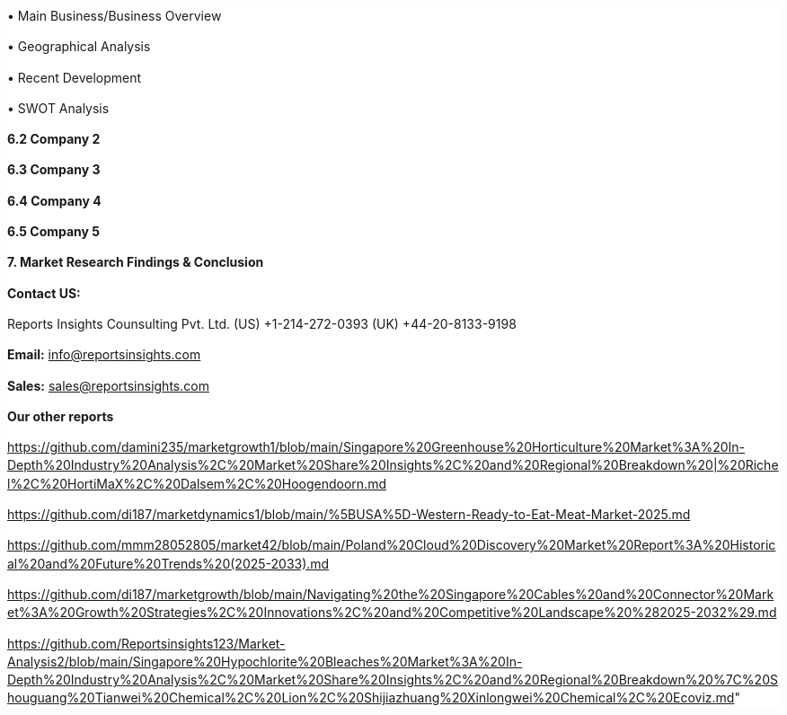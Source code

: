 • Main Business/Business Overview

• Geographical Analysis

• Recent Development

• SWOT Analysis

<strong>6.2 Company 2</strong>

<strong>6.3 Company 3</strong>

<strong>6.4 Company 4</strong>

<strong>6.5 Company 5</strong>

<strong>7. Market Research Findings &amp; Conclusion</strong>

<strong>Contact US:</strong>

Reports Insights Counsulting Pvt. Ltd.
(US) +1-214-272-0393
(UK) +44-20-8133-9198
<p class=""""><b>Email:</b> <a href=mailto:info@reportsinsights.com>info@reportsinsights.com</a></p>
<p class=""""><b>Sales:</b> <a href=mailto:sales@reportsinsights.com>sales@reportsinsights.com</a></p>

<strong>Our other reports</strong>

<a href=https://github.com/damini235/marketgrowth1/blob/main/Singapore%20Greenhouse%20Horticulture%20Market%3A%20In-Depth%20Industry%20Analysis%2C%20Market%20Share%20Insights%2C%20and%20Regional%20Breakdown%20|%20Richel%2C%20HortiMaX%2C%20Dalsem%2C%20Hoogendoorn.md>https://github.com/damini235/marketgrowth1/blob/main/Singapore%20Greenhouse%20Horticulture%20Market%3A%20In-Depth%20Industry%20Analysis%2C%20Market%20Share%20Insights%2C%20and%20Regional%20Breakdown%20|%20Richel%2C%20HortiMaX%2C%20Dalsem%2C%20Hoogendoorn.md</a>

<a href=https://github.com/di187/marketdynamics1/blob/main/%5BUSA%5D-Western-Ready-to-Eat-Meat-Market-2025.md>https://github.com/di187/marketdynamics1/blob/main/%5BUSA%5D-Western-Ready-to-Eat-Meat-Market-2025.md</a>

<a href=https://github.com/mmm28052805/market42/blob/main/Poland%20Cloud%20Discovery%20Market%20Report%3A%20Historical%20and%20Future%20Trends%20(2025-2033).md>https://github.com/mmm28052805/market42/blob/main/Poland%20Cloud%20Discovery%20Market%20Report%3A%20Historical%20and%20Future%20Trends%20(2025-2033).md</a>

<a href=https://github.com/di187/marketgrowth/blob/main/Navigating%20the%20Singapore%20Cables%20and%20Connector%20Market%3A%20Growth%20Strategies%2C%20Innovations%2C%20and%20Competitive%20Landscape%20%282025-2032%29.md>https://github.com/di187/marketgrowth/blob/main/Navigating%20the%20Singapore%20Cables%20and%20Connector%20Market%3A%20Growth%20Strategies%2C%20Innovations%2C%20and%20Competitive%20Landscape%20%282025-2032%29.md</a>

<a href=https://github.com/Reportsinsights123/Market-Analysis2/blob/main/Singapore%20Hypochlorite%20Bleaches%20Market%3A%20In-Depth%20Industry%20Analysis%2C%20Market%20Share%20Insights%2C%20and%20Regional%20Breakdown%20%7C%20Shouguang%20Tianwei%20Chemical%2C%20Lion%2C%20Shijiazhuang%20Xinlongwei%20Chemical%2C%20Ecoviz.md>https://github.com/Reportsinsights123/Market-Analysis2/blob/main/Singapore%20Hypochlorite%20Bleaches%20Market%3A%20In-Depth%20Industry%20Analysis%2C%20Market%20Share%20Insights%2C%20and%20Regional%20Breakdown%20%7C%20Shouguang%20Tianwei%20Chemical%2C%20Lion%2C%20Shijiazhuang%20Xinlongwei%20Chemical%2C%20Ecoviz.md</a>"

